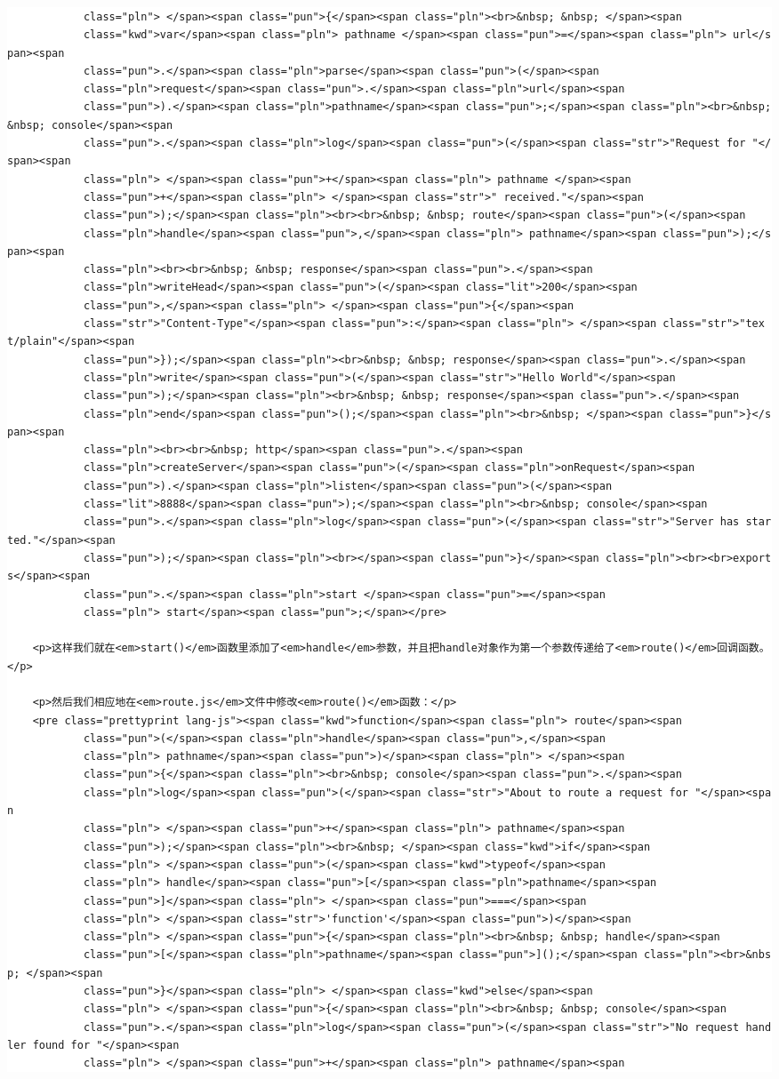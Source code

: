                 class="pln"> </span><span class="pun">{</span><span class="pln"><br>&nbsp; &nbsp; </span><span
                class="kwd">var</span><span class="pln"> pathname </span><span class="pun">=</span><span class="pln"> url</span><span
                class="pun">.</span><span class="pln">parse</span><span class="pun">(</span><span
                class="pln">request</span><span class="pun">.</span><span class="pln">url</span><span
                class="pun">).</span><span class="pln">pathname</span><span class="pun">;</span><span class="pln"><br>&nbsp; &nbsp; console</span><span
                class="pun">.</span><span class="pln">log</span><span class="pun">(</span><span class="str">"Request for "</span><span
                class="pln"> </span><span class="pun">+</span><span class="pln"> pathname </span><span
                class="pun">+</span><span class="pln"> </span><span class="str">" received."</span><span
                class="pun">);</span><span class="pln"><br><br>&nbsp; &nbsp; route</span><span class="pun">(</span><span
                class="pln">handle</span><span class="pun">,</span><span class="pln"> pathname</span><span class="pun">);</span><span
                class="pln"><br><br>&nbsp; &nbsp; response</span><span class="pun">.</span><span
                class="pln">writeHead</span><span class="pun">(</span><span class="lit">200</span><span
                class="pun">,</span><span class="pln"> </span><span class="pun">{</span><span
                class="str">"Content-Type"</span><span class="pun">:</span><span class="pln"> </span><span class="str">"text/plain"</span><span
                class="pun">});</span><span class="pln"><br>&nbsp; &nbsp; response</span><span class="pun">.</span><span
                class="pln">write</span><span class="pun">(</span><span class="str">"Hello World"</span><span
                class="pun">);</span><span class="pln"><br>&nbsp; &nbsp; response</span><span class="pun">.</span><span
                class="pln">end</span><span class="pun">();</span><span class="pln"><br>&nbsp; </span><span class="pun">}</span><span
                class="pln"><br><br>&nbsp; http</span><span class="pun">.</span><span
                class="pln">createServer</span><span class="pun">(</span><span class="pln">onRequest</span><span
                class="pun">).</span><span class="pln">listen</span><span class="pun">(</span><span
                class="lit">8888</span><span class="pun">);</span><span class="pln"><br>&nbsp; console</span><span
                class="pun">.</span><span class="pln">log</span><span class="pun">(</span><span class="str">"Server has started."</span><span
                class="pun">);</span><span class="pln"><br></span><span class="pun">}</span><span class="pln"><br><br>exports</span><span
                class="pun">.</span><span class="pln">start </span><span class="pun">=</span><span
                class="pln"> start</span><span class="pun">;</span></pre>

        <p>这样我们就在<em>start()</em>函数里添加了<em>handle</em>参数，并且把handle对象作为第一个参数传递给了<em>route()</em>回调函数。</p>

        <p>然后我们相应地在<em>route.js</em>文件中修改<em>route()</em>函数：</p>
        <pre class="prettyprint lang-js"><span class="kwd">function</span><span class="pln"> route</span><span
                class="pun">(</span><span class="pln">handle</span><span class="pun">,</span><span
                class="pln"> pathname</span><span class="pun">)</span><span class="pln"> </span><span
                class="pun">{</span><span class="pln"><br>&nbsp; console</span><span class="pun">.</span><span
                class="pln">log</span><span class="pun">(</span><span class="str">"About to route a request for "</span><span
                class="pln"> </span><span class="pun">+</span><span class="pln"> pathname</span><span
                class="pun">);</span><span class="pln"><br>&nbsp; </span><span class="kwd">if</span><span
                class="pln"> </span><span class="pun">(</span><span class="kwd">typeof</span><span
                class="pln"> handle</span><span class="pun">[</span><span class="pln">pathname</span><span
                class="pun">]</span><span class="pln"> </span><span class="pun">===</span><span
                class="pln"> </span><span class="str">'function'</span><span class="pun">)</span><span
                class="pln"> </span><span class="pun">{</span><span class="pln"><br>&nbsp; &nbsp; handle</span><span
                class="pun">[</span><span class="pln">pathname</span><span class="pun">]();</span><span class="pln"><br>&nbsp; </span><span
                class="pun">}</span><span class="pln"> </span><span class="kwd">else</span><span
                class="pln"> </span><span class="pun">{</span><span class="pln"><br>&nbsp; &nbsp; console</span><span
                class="pun">.</span><span class="pln">log</span><span class="pun">(</span><span class="str">"No request handler found for "</span><span
                class="pln"> </span><span class="pun">+</span><span class="pln"> pathname</span><span